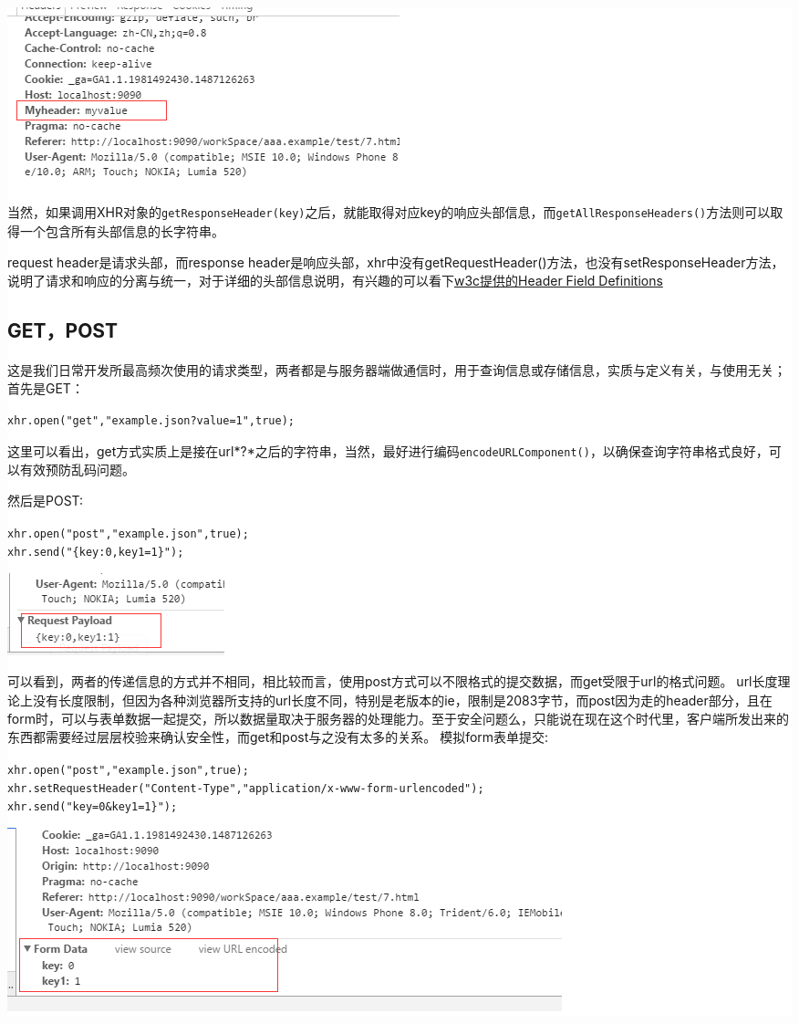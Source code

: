 ![5](img/ajax5.png)

当然，如果调用XHR对象的`getResponseHeader(key)`之后，就能取得对应key的响应头部信息，而`getAllResponseHeaders()`方法则可以取得一个包含所有头部信息的长字符串。

request header是请求头部，而response header是响应头部，xhr中没有getRequestHeader()方法，也没有setResponseHeader方法，说明了请求和响应的分离与统一，对于详细的头部信息说明，有兴趣的可以看下<a href="https://www.w3.org/Protocols/rfc2616/rfc2616-sec14.html">w3c提供的Header Field Definitions</a>

## GET，POST
这是我们日常开发所最高频次使用的请求类型，两者都是与服务器端做通信时，用于查询信息或存储信息，实质与定义有关，与使用无关；首先是GET：
```
xhr.open("get","example.json?value=1",true);
```
这里可以看出，get方式实质上是接在url*?*之后的字符串，当然，最好进行编码`encodeURLComponent()`，以确保查询字符串格式良好，可以有效预防乱码问题。

然后是POST:
```
xhr.open("post","example.json",true);
xhr.send("{key:0,key1=1}");
```
![6](img/ajax6.png)

可以看到，两者的传递信息的方式并不相同，相比较而言，使用post方式可以不限格式的提交数据，而get受限于url的格式问题。
url长度理论上没有长度限制，但因为各种浏览器所支持的url长度不同，特别是老版本的ie，限制是2083字节，而post因为走的header部分，且在form时，可以与表单数据一起提交，所以数据量取决于服务器的处理能力。至于安全问题么，只能说在现在这个时代里，客户端所发出来的东西都需要经过层层校验来确认安全性，而get和post与之没有太多的关系。
模拟form表单提交:

```
xhr.open("post","example.json",true);
xhr.setRequestHeader("Content-Type","application/x-www-form-urlencoded");
xhr.send("key=0&key1=1}");
```
![7](img/ajax7.png)
